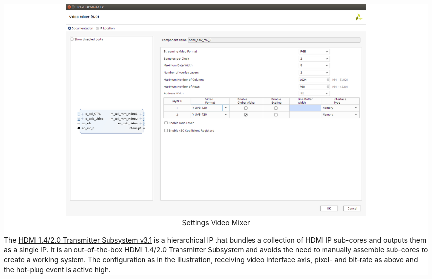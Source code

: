 <p align="center"><img src="img/vivado_vmix.png" width="71%"></br>Settings Video Mixer</p>

The [HDMI 1.4/2.0 Transmitter Subsystem v3.1][PG235] is a hierarchical IP that bundles a collection of HDMI IP sub-cores and outputs them as a single IP. It is an out-of-the-box HDMI 1.4/2.0 Transmitter Subsystem and avoids the need to manually assemble sub-cores to create a working system. The configuration as in the illustration, receiving video interface axis, pixel- and bit-rate as above and the hot-plug event is active high.

[Mercury+ ST1]: https://www.enclustra.com/en/products/base-boards/mercury-st1
[Mercury+ XU8]: https://www.enclustra.com/en/products/system-on-chip-modules/mercury-xu8
[XU8+ST1+RefDes]: https://github.com/enclustra/Mercury_XU8_ST1_Reference_Design
[XU8+ST1+RefDes+Doc]: https://github.com/enclustra/Mercury_XU8_ST1_Reference_Design/blob/master/reference_design/doc/Mercury_XU8_ST1.pdf
[XU8+Schematics]: https://download.enclustra.com/public_files/SoC_Modules/Mercury+_XU8/Mercury_XU8-R2-1_User_Schematics_V3.pdf
[ST1+Schematics]: https://download.enclustra.com/public_files/Base_Boards/Mercury+_ST1/ME-ST1_User_Schematics_V4.pdf
[PG278]: https://www.xilinx.com/support/documentation/ip_documentation/v_frmbuf/v2_1/pg278-v-frmbuf.pdf
[PG235]: https://www.xilinx.com/support/documentation/ip_documentation/v_hdmi_tx_ss/v3_1/pg235-v-hdmi-tx-ss.pdf
[PG243]: https://www.xilinx.com/support/documentation/ip_documentation/v_mix/v5_0/pg243-v-mix.pdf
[PG230]: https://www.xilinx.com/support/documentation/ip_documentation/vid_phy_controller/v2_2/pg230-vid-phy-controller.pdf
[Video+Mixer]: https://xilinx-wiki.atlassian.net/wiki/spaces/A/pages/18841850/Video+Mixer
[Video+Phy+Driver]: https://xilinx-wiki.atlassian.net/wiki/spaces/A/pages/18841797/Xilinx+Phy+VideoPhy+Driver
[KMS+HDMI+Tx]: https://xilinx-wiki.atlassian.net/wiki/spaces/A/pages/18842136/Xilinx+DRM+KMS+HDMI-Tx+Driver
[HDMI+FB+Example]: https://xilinx-wiki.atlassian.net/wiki/spaces/A/pages/299008286/HDMI+FrameBuffer+Example+Design+2019.2
[MPSoC+VCU+TRD+HDMI+Video+Display]: https://xilinx-wiki.atlassian.net/wiki/spaces/A/pages/541786440/Zynq+UltraScale+MPSoC+VCU+TRD+2020.1+-+HDMI+Video+Display
[MPSoC+VCU+TRD+HDMI+Display]: https://xilinx-wiki.atlassian.net/wiki/spaces/A/pages/541786314/Zynq+UltraScale+MPSoC+VCU+TRD+2020.1+-+10G+HDMI+Video+Capture+and+HDMI+Display
[GStreamer]: https://gstreamer.freedesktop.org/
[Wiki+HDMI]: https://en.wikipedia.org/wiki/High_Definition_Multimedia_Interface
[Wiki+DDC]: https://en.wikipedia.org/wiki/Display_Data_Channel
[GST+videotestsrc]: https://gstreamer.freedesktop.org/documentation/videotestsrc/index.html